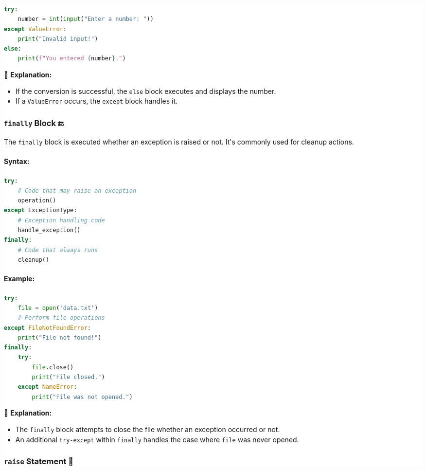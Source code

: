 ```python
try:
    number = int(input("Enter a number: "))
except ValueError:
    print("Invalid input!")
else:
    print(f"You entered {number}.")
```

📝 **Explanation:**

- If the conversion is successful, the `else` block executes and displays the number.
- If a `ValueError` occurs, the `except` block handles it.

### **`finally` Block** 🔚

The `finally` block is executed whether an exception is raised or not. It's commonly used for cleanup actions.

#### **Syntax:**

```python
try:
    # Code that may raise an exception
    operation()
except ExceptionType:
    # Exception handling code
    handle_exception()
finally:
    # Code that always runs
    cleanup()
```

#### **Example:**

```python
try:
    file = open('data.txt')
    # Perform file operations
except FileNotFoundError:
    print("File not found!")
finally:
    try:
        file.close()
        print("File closed.")
    except NameError:
        print("File was not opened.")
```

📝 **Explanation:**

- The `finally` block attempts to close the file whether an exception occurred or not.
- An additional `try-except` within `finally` handles the case where `file` was never opened.

### **`raise` Statement** 🚀
